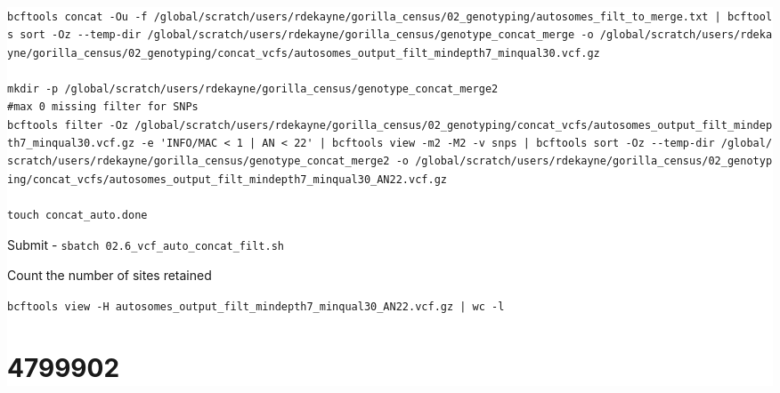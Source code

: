 ```
bcftools concat -Ou -f /global/scratch/users/rdekayne/gorilla_census/02_genotyping/autosomes_filt_to_merge.txt | bcftools sort -Oz --temp-dir /global/scratch/users/rdekayne/gorilla_census/genotype_concat_merge -o /global/scratch/users/rdekayne/gorilla_census/02_genotyping/concat_vcfs/autosomes_output_filt_mindepth7_minqual30.vcf.gz

mkdir -p /global/scratch/users/rdekayne/gorilla_census/genotype_concat_merge2
#max 0 missing filter for SNPs
bcftools filter -Oz /global/scratch/users/rdekayne/gorilla_census/02_genotyping/concat_vcfs/autosomes_output_filt_mindepth7_minqual30.vcf.gz -e 'INFO/MAC < 1 | AN < 22' | bcftools view -m2 -M2 -v snps | bcftools sort -Oz --temp-dir /global/scratch/users/rdekayne/gorilla_census/genotype_concat_merge2 -o /global/scratch/users/rdekayne/gorilla_census/02_genotyping/concat_vcfs/autosomes_output_filt_mindepth7_minqual30_AN22.vcf.gz

touch concat_auto.done
```
Submit - `sbatch 02.6_vcf_auto_concat_filt.sh`

Count the number of sites retained
```
bcftools view -H autosomes_output_filt_mindepth7_minqual30_AN22.vcf.gz | wc -l
```
# 4799902














